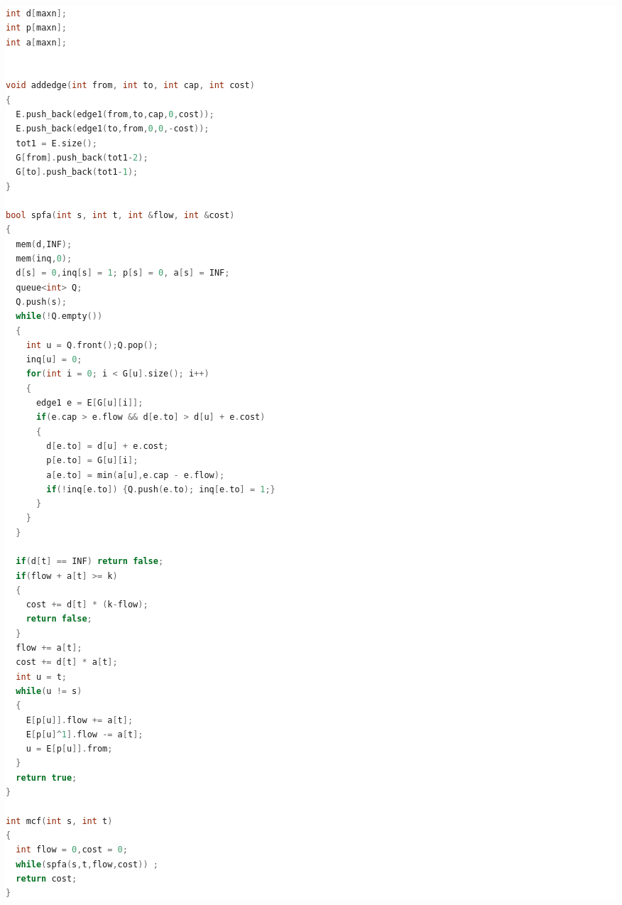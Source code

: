 ```c++
int d[maxn];
int p[maxn];
int a[maxn];


void addedge(int from, int to, int cap, int cost)
{
  E.push_back(edge1(from,to,cap,0,cost));
  E.push_back(edge1(to,from,0,0,-cost));
  tot1 = E.size();
  G[from].push_back(tot1-2);
  G[to].push_back(tot1-1);
}

bool spfa(int s, int t, int &flow, int &cost)
{
  mem(d,INF);
  mem(inq,0);
  d[s] = 0,inq[s] = 1; p[s] = 0, a[s] = INF;
  queue<int> Q;
  Q.push(s);
  while(!Q.empty())
  {
    int u = Q.front();Q.pop();
    inq[u] = 0;
    for(int i = 0; i < G[u].size(); i++)
    {
      edge1 e = E[G[u][i]];
      if(e.cap > e.flow && d[e.to] > d[u] + e.cost)
      {
        d[e.to] = d[u] + e.cost;
        p[e.to] = G[u][i];
        a[e.to] = min(a[u],e.cap - e.flow);
        if(!inq[e.to]) {Q.push(e.to); inq[e.to] = 1;}
      }
    }
  }

  if(d[t] == INF) return false;
  if(flow + a[t] >= k)
  {
    cost += d[t] * (k-flow);
    return false;
  }
  flow += a[t];
  cost += d[t] * a[t];
  int u = t;
  while(u != s)
  {
    E[p[u]].flow += a[t];
    E[p[u]^1].flow -= a[t];
    u = E[p[u]].from;
  }
  return true;
}

int mcf(int s, int t)
{
  int flow = 0,cost = 0;
  while(spfa(s,t,flow,cost)) ;
  return cost;
}

```